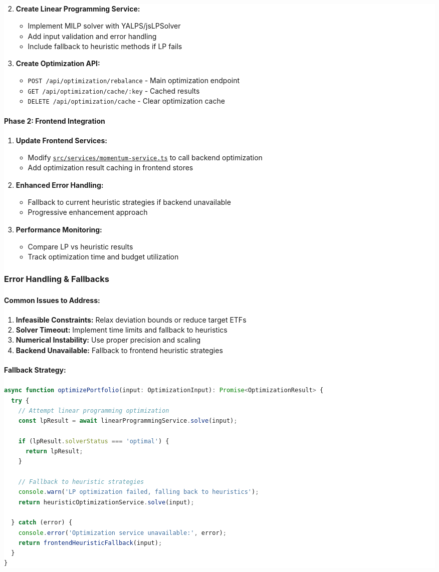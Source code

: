 2. **Create Linear Programming Service:**
   - Implement MILP solver with YALPS/jsLPSolver
   - Add input validation and error handling
   - Include fallback to heuristic methods if LP fails

3. **Create Optimization API:**
   - `POST /api/optimization/rebalance` - Main optimization endpoint
   - `GET /api/optimization/cache/:key` - Cached results
   - `DELETE /api/optimization/cache` - Clear optimization cache

#### Phase 2: Frontend Integration
1. **Update Frontend Services:**
   - Modify [`src/services/momentum-service.ts`](src/services/momentum-service.ts:1) to call backend optimization
   - Add optimization result caching in frontend stores

2. **Enhanced Error Handling:**
   - Fallback to current heuristic strategies if backend unavailable
   - Progressive enhancement approach

3. **Performance Monitoring:**
   - Compare LP vs heuristic results
   - Track optimization time and budget utilization

### Error Handling & Fallbacks

#### Common Issues to Address:
1. **Infeasible Constraints:** Relax deviation bounds or reduce target ETFs
2. **Solver Timeout:** Implement time limits and fallback to heuristics
3. **Numerical Instability:** Use proper precision and scaling
4. **Backend Unavailable:** Fallback to frontend heuristic strategies

#### Fallback Strategy:
```typescript
async function optimizePortfolio(input: OptimizationInput): Promise<OptimizationResult> {
  try {
    // Attempt linear programming optimization
    const lpResult = await linearProgrammingService.solve(input);
    
    if (lpResult.solverStatus === 'optimal') {
      return lpResult;
    }
    
    // Fallback to heuristic strategies
    console.warn('LP optimization failed, falling back to heuristics');
    return heuristicOptimizationService.solve(input);
    
  } catch (error) {
    console.error('Optimization service unavailable:', error);
    return frontendHeuristicFallback(input);
  }
}
```
